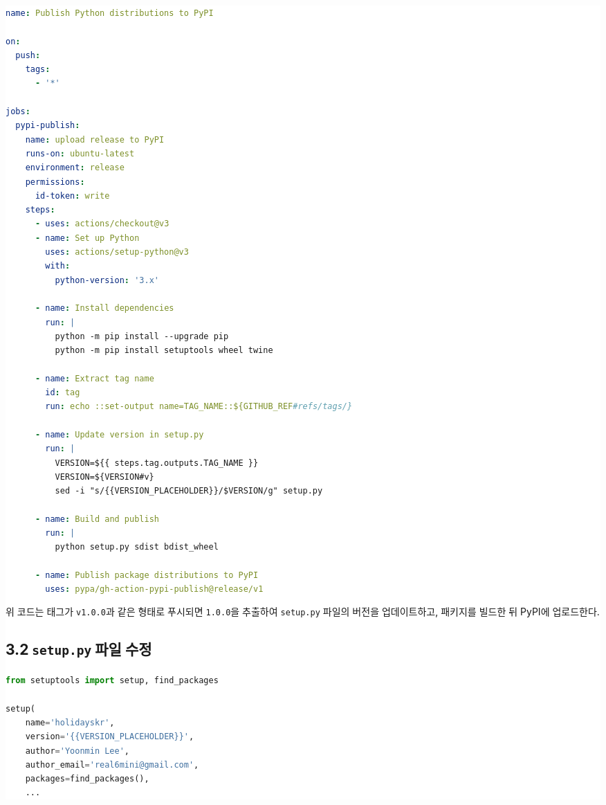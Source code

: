 ```yml
name: Publish Python distributions to PyPI
 
on:
  push:
    tags:
      - '*'

jobs:
  pypi-publish:
    name: upload release to PyPI
    runs-on: ubuntu-latest
    environment: release
    permissions:
      id-token: write
    steps:
      - uses: actions/checkout@v3
      - name: Set up Python
        uses: actions/setup-python@v3
        with:
          python-version: '3.x'

      - name: Install dependencies
        run: |
          python -m pip install --upgrade pip
          python -m pip install setuptools wheel twine

      - name: Extract tag name
        id: tag
        run: echo ::set-output name=TAG_NAME::${GITHUB_REF#refs/tags/}

      - name: Update version in setup.py
        run: |
          VERSION=${{ steps.tag.outputs.TAG_NAME }}
          VERSION=${VERSION#v}
          sed -i "s/{{VERSION_PLACEHOLDER}}/$VERSION/g" setup.py

      - name: Build and publish
        run: |
          python setup.py sdist bdist_wheel

      - name: Publish package distributions to PyPI
        uses: pypa/gh-action-pypi-publish@release/v1
```

위 코드는 태그가 `v1.0.0`과 같은 형태로 푸시되면 `1.0.0`을 추출하여 `setup.py` 파일의 버전을 업데이트하고, 패키지를 빌드한 뒤 PyPI에 업로드한다.

## 3.2 `setup.py` 파일 수정

```py
from setuptools import setup, find_packages

setup(
    name='holidayskr',
    version='{{VERSION_PLACEHOLDER}}',
    author='Yoonmin Lee',
    author_email='real6mini@gmail.com',
    packages=find_packages(),
    ...
```
